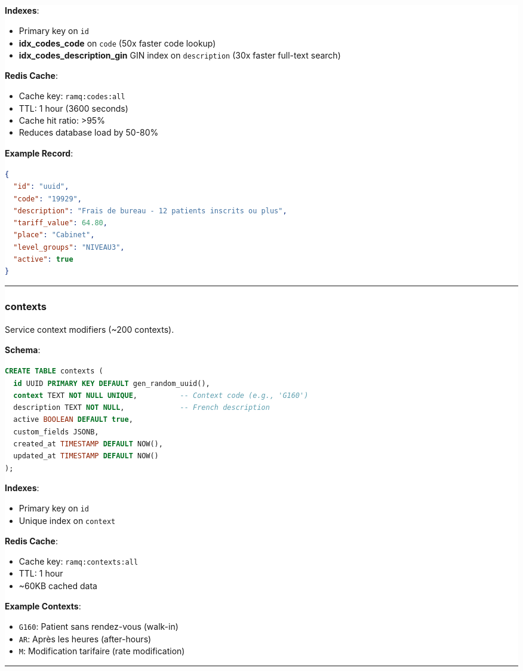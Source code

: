**Indexes**:
- Primary key on `id`
- **idx_codes_code** on `code` (50x faster code lookup)
- **idx_codes_description_gin** GIN index on `description` (30x faster full-text search)

**Redis Cache**:
- Cache key: `ramq:codes:all`
- TTL: 1 hour (3600 seconds)
- Cache hit ratio: >95%
- Reduces database load by 50-80%

**Example Record**:
```json
{
  "id": "uuid",
  "code": "19929",
  "description": "Frais de bureau - 12 patients inscrits ou plus",
  "tariff_value": 64.80,
  "place": "Cabinet",
  "level_groups": "NIVEAU3",
  "active": true
}
```

---

### contexts

Service context modifiers (~200 contexts).

**Schema**:
```sql
CREATE TABLE contexts (
  id UUID PRIMARY KEY DEFAULT gen_random_uuid(),
  context TEXT NOT NULL UNIQUE,          -- Context code (e.g., 'G160')
  description TEXT NOT NULL,             -- French description
  active BOOLEAN DEFAULT true,
  custom_fields JSONB,
  created_at TIMESTAMP DEFAULT NOW(),
  updated_at TIMESTAMP DEFAULT NOW()
);
```

**Indexes**:
- Primary key on `id`
- Unique index on `context`

**Redis Cache**:
- Cache key: `ramq:contexts:all`
- TTL: 1 hour
- ~60KB cached data

**Example Contexts**:
- `G160`: Patient sans rendez-vous (walk-in)
- `AR`: Après les heures (after-hours)
- `M`: Modification tarifaire (rate modification)

---